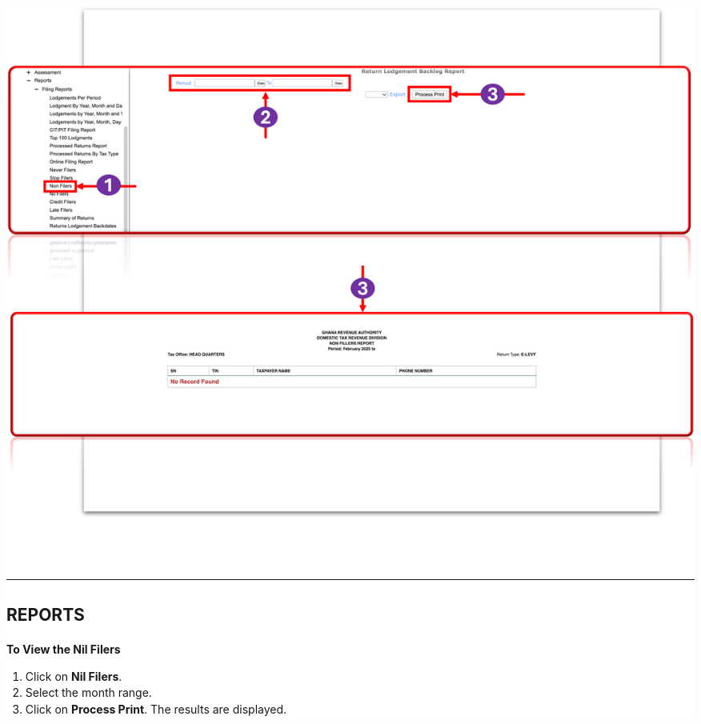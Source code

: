 ![image](/content/images/CSOIMGS/S69.png)

---

## REPORTS
 **To View the Nil Filers**
 1. Click on **Nil Filers**.
 2. Select the month range.
 3. Click on **Process Print**. The results are displayed.